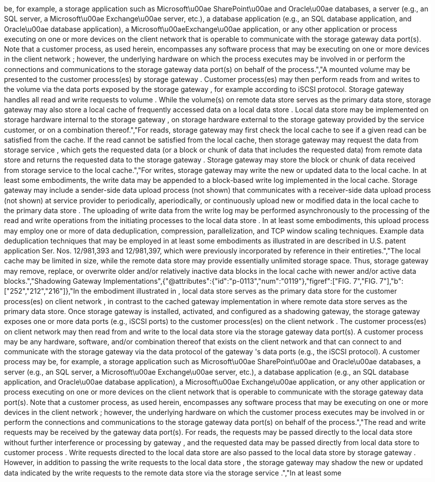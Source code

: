 be, for example, a storage application such as Microsoft\u00ae SharePoint\u00ae and Oracle\u00ae databases, a server (e.g., an SQL server, a Microsoft\u00ae Exchange\u00ae server, etc.), a database application (e.g., an SQL database application, and Oracle\u00ae database application), a Microsoft\u00aeExchange\u00ae application, or any other application or process executing on one or more devices on the client network  that is operable to communicate with the storage gateway  data port(s). Note that a customer process, as used herein, encompasses any software process that may be executing on one or more devices in the client network ; however, the underlying hardware on which the process executes may be involved in or perform the connections and communications to the storage gateway  data port(s) on behalf of the process.","A mounted volume  may be presented to the customer process(es)  by storage gateway . Customer process(es)  may then perform reads from and writes to the volume  via the data ports exposed by the storage gateway , for example according to iSCSI protocol. Storage gateway  handles all read and write requests to volume . While the volume(s)  on remote data store  serves as the primary data store, storage gateway  may also store a local cache of frequently accessed data on a local data store . Local data store  may be implemented on storage hardware internal to the storage gateway , on storage hardware external to the storage gateway  provided by the service customer, or on a combination thereof.","For reads, storage gateway  may first check the local cache to see if a given read can be satisfied from the cache. If the read cannot be satisfied from the local cache, then storage gateway  may request the data from storage service , which gets the requested data (or a block or chunk of data that includes the requested data) from remote data store  and returns the requested data to the storage gateway . Storage gateway  may store the block or chunk of data received from storage service  to the local cache.","For writes, storage gateway  may write the new or updated data to the local cache. In at least some embodiments, the write data may be appended to a block-based write log implemented in the local cache. Storage gateway  may include a sender-side data upload process (not shown) that communicates with a receiver-side data upload process (not shown) at service provider  to periodically, aperiodically, or continuously upload new or modified data in the local cache to the primary data store . The uploading of write data from the write log may be performed asynchronously to the processing of the read and write operations from the initiating processes to the local data store . In at least some embodiments, this upload process may employ one or more of data deduplication, compression, parallelization, and TCP window scaling techniques. Example data deduplication techniques that may be employed in at least some embodiments as illustrated in  are described in U.S. patent application Ser. Nos. 12\/981,393 and 12\/981,397, which were previously incorporated by reference in their entireties.","The local cache may be limited in size, while the remote data store  may provide essentially unlimited storage space. Thus, storage gateway  may remove, replace, or overwrite older and\/or relatively inactive data blocks in the local cache with newer and\/or active data blocks.","Shadowing Gateway Implementations",{"@attributes":{"id":"p-0113","num":"0119"},"figref":["FIG. 7","FIG. 7"],"b":["252","212","216"]},"In the embodiment illustrated in , local data store  serves as the primary data store for the customer process(es)  on client network , in contrast to the cached gateway implementation in  where remote data store  serves as the primary data store. Once storage gateway  is installed, activated, and configured as a shadowing gateway, the storage gateway  exposes one or more data ports (e.g., iSCSI ports) to the customer process(es)  on the client network . The customer process(es)  on client network  may then read from and write to the local data store  via the storage gateway  data port(s). A customer process  may be any hardware, software, and\/or combination thereof that exists on the client network  and that can connect to and communicate with the storage gateway  via the data protocol of the gateway 's data ports (e.g., the iSCSI protocol). A customer process  may be, for example, a storage application such as Microsoft\u00ae SharePoint\u00ae and Oracle\u00ae databases, a server (e.g., an SQL server, a Microsoft\u00ae Exchange\u00ae server, etc.), a database application (e.g., an SQL database application, and Oracle\u00ae database application), a Microsoft\u00ae Exchange\u00ae application, or any other application or process executing on one or more devices on the client network  that is operable to communicate with the storage gateway  data port(s). Note that a customer process, as used herein, encompasses any software process that may be executing on one or more devices in the client network ; however, the underlying hardware on which the customer process executes may be involved in or perform the connections and communications to the storage gateway  data port(s) on behalf of the process.","The read and write requests may be received by the gateway  data port(s). For reads, the requests may be passed directly to the local data store  without further interference or processing by gateway , and the requested data may be passed directly from local data store  to customer process . Write requests directed to the local data store  are also passed to the local data store  by storage gateway . However, in addition to passing the write requests to the local data store , the storage gateway  may shadow the new or updated data indicated by the write requests to the remote data store  via the storage service .","In at least some